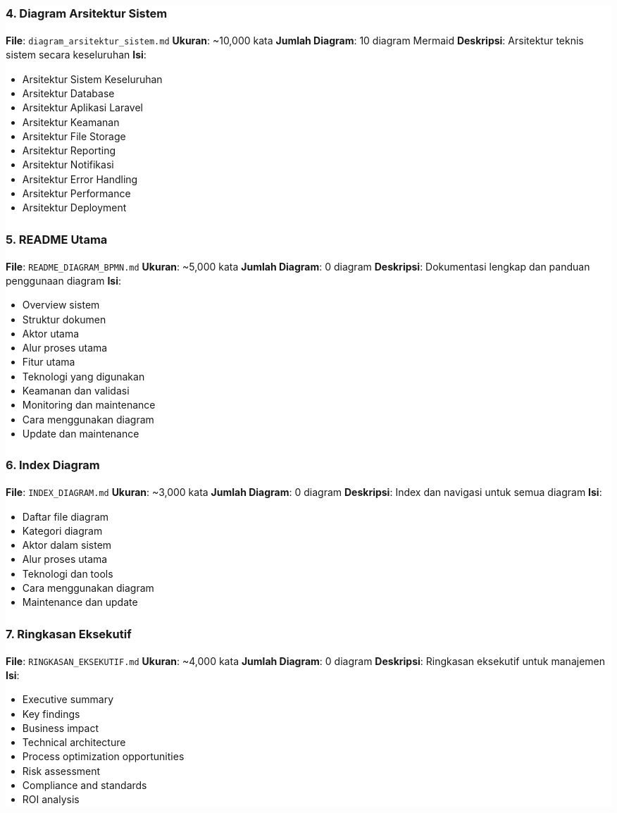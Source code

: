 ### 4. Diagram Arsitektur Sistem
**File**: `diagram_arsitektur_sistem.md`
**Ukuran**: ~10,000 kata
**Jumlah Diagram**: 10 diagram Mermaid
**Deskripsi**: Arsitektur teknis sistem secara keseluruhan
**Isi**:
- Arsitektur Sistem Keseluruhan
- Arsitektur Database
- Arsitektur Aplikasi Laravel
- Arsitektur Keamanan
- Arsitektur File Storage
- Arsitektur Reporting
- Arsitektur Notifikasi
- Arsitektur Error Handling
- Arsitektur Performance
- Arsitektur Deployment

### 5. README Utama
**File**: `README_DIAGRAM_BPMN.md`
**Ukuran**: ~5,000 kata
**Jumlah Diagram**: 0 diagram
**Deskripsi**: Dokumentasi lengkap dan panduan penggunaan diagram
**Isi**:
- Overview sistem
- Struktur dokumen
- Aktor utama
- Alur proses utama
- Fitur utama
- Teknologi yang digunakan
- Keamanan dan validasi
- Monitoring dan maintenance
- Cara menggunakan diagram
- Update dan maintenance

### 6. Index Diagram
**File**: `INDEX_DIAGRAM.md`
**Ukuran**: ~3,000 kata
**Jumlah Diagram**: 0 diagram
**Deskripsi**: Index dan navigasi untuk semua diagram
**Isi**:
- Daftar file diagram
- Kategori diagram
- Aktor dalam sistem
- Alur proses utama
- Teknologi dan tools
- Cara menggunakan diagram
- Maintenance dan update

### 7. Ringkasan Eksekutif
**File**: `RINGKASAN_EKSEKUTIF.md`
**Ukuran**: ~4,000 kata
**Jumlah Diagram**: 0 diagram
**Deskripsi**: Ringkasan eksekutif untuk manajemen
**Isi**:
- Executive summary
- Key findings
- Business impact
- Technical architecture
- Process optimization opportunities
- Risk assessment
- Compliance and standards
- ROI analysis